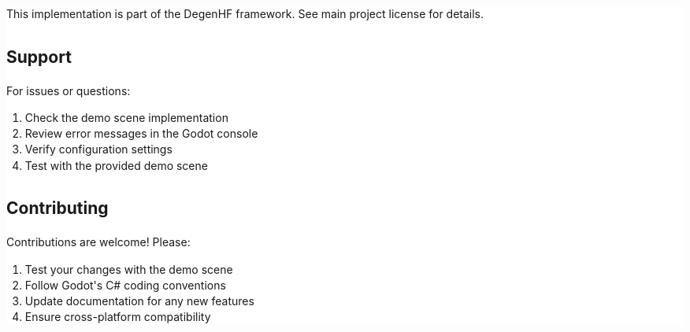This implementation is part of the DegenHF framework. See main project license for details.

## Support

For issues or questions:

1. Check the demo scene implementation
2. Review error messages in the Godot console
3. Verify configuration settings
4. Test with the provided demo scene

## Contributing

Contributions are welcome! Please:

1. Test your changes with the demo scene
2. Follow Godot's C# coding conventions
3. Update documentation for any new features
4. Ensure cross-platform compatibility